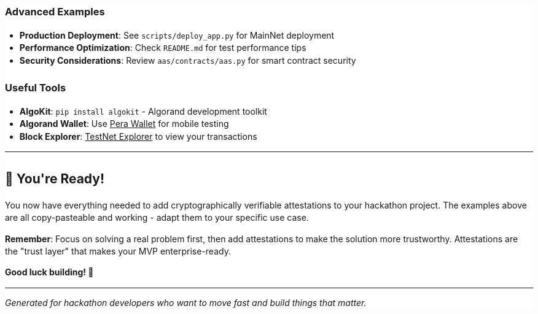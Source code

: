 ### Advanced Examples
- **Production Deployment**: See `scripts/deploy_app.py` for MainNet deployment
- **Performance Optimization**: Check `README.md` for test performance tips
- **Security Considerations**: Review `aas/contracts/aas.py` for smart contract security

### Useful Tools
- **AlgoKit**: `pip install algokit` - Algorand development toolkit
- **Algorand Wallet**: Use [Pera Wallet](https://perawallet.app/) for mobile testing
- **Block Explorer**: [TestNet Explorer](https://testnet.algoexplorer.io) to view your transactions

---

## 🎉 You're Ready!

You now have everything needed to add cryptographically verifiable attestations to your hackathon project. The examples above are all copy-pasteable and working - adapt them to your specific use case.

**Remember**: Focus on solving a real problem first, then add attestations to make the solution more trustworthy. Attestations are the "trust layer" that makes your MVP enterprise-ready.

**Good luck building! 🚀**

---

*Generated for hackathon developers who want to move fast and build things that matter.*